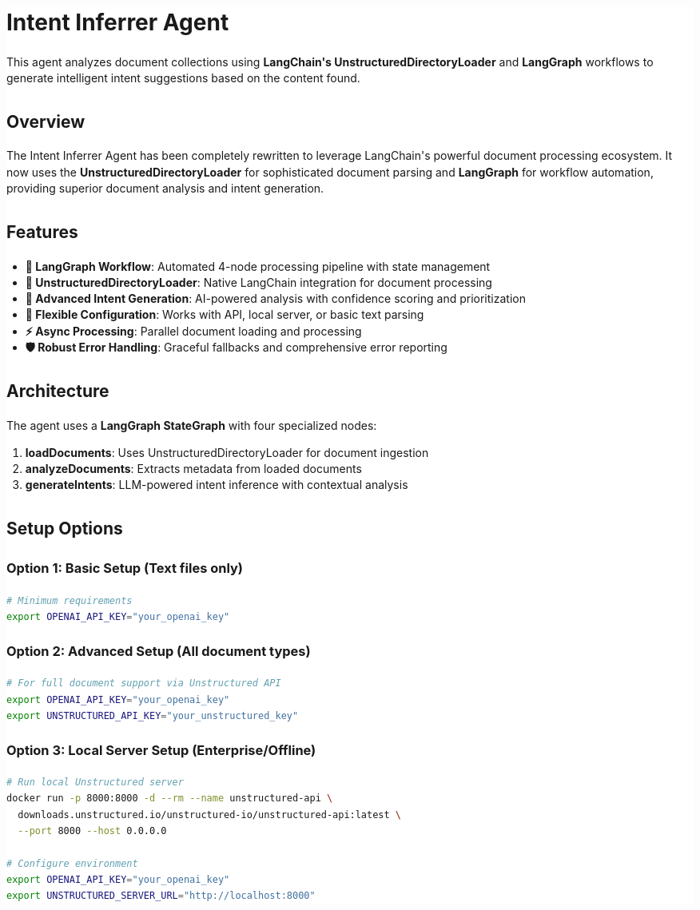 # Intent Inferrer Agent

This agent analyzes document collections using **LangChain's UnstructuredDirectoryLoader** and **LangGraph** workflows to generate intelligent intent suggestions based on the content found.

## Overview

The Intent Inferrer Agent has been completely rewritten to leverage LangChain's powerful document processing ecosystem. It now uses the **UnstructuredDirectoryLoader** for sophisticated document parsing and **LangGraph** for workflow automation, providing superior document analysis and intent generation.

## Features

- **🔄 LangGraph Workflow**: Automated 4-node processing pipeline with state management
- **📄 UnstructuredDirectoryLoader**: Native LangChain integration for document processing
- **🎯 Advanced Intent Generation**: AI-powered analysis with confidence scoring and prioritization
- **🔧 Flexible Configuration**: Works with API, local server, or basic text parsing
- **⚡ Async Processing**: Parallel document loading and processing
- **🛡️ Robust Error Handling**: Graceful fallbacks and comprehensive error reporting

## Architecture

The agent uses a **LangGraph StateGraph** with four specialized nodes:

1. **loadDocuments**: Uses UnstructuredDirectoryLoader for document ingestion
2. **analyzeDocuments**: Extracts metadata from loaded documents
3. **generateIntents**: LLM-powered intent inference with contextual analysis

## Setup Options

### Option 1: Basic Setup (Text files only)
```bash
# Minimum requirements
export OPENAI_API_KEY="your_openai_key"
```

### Option 2: Advanced Setup (All document types)
```bash
# For full document support via Unstructured API
export OPENAI_API_KEY="your_openai_key"
export UNSTRUCTURED_API_KEY="your_unstructured_key"
```

### Option 3: Local Server Setup (Enterprise/Offline)
```bash
# Run local Unstructured server
docker run -p 8000:8000 -d --rm --name unstructured-api \
  downloads.unstructured.io/unstructured-io/unstructured-api:latest \
  --port 8000 --host 0.0.0.0

# Configure environment
export OPENAI_API_KEY="your_openai_key"
export UNSTRUCTURED_SERVER_URL="http://localhost:8000"
```
